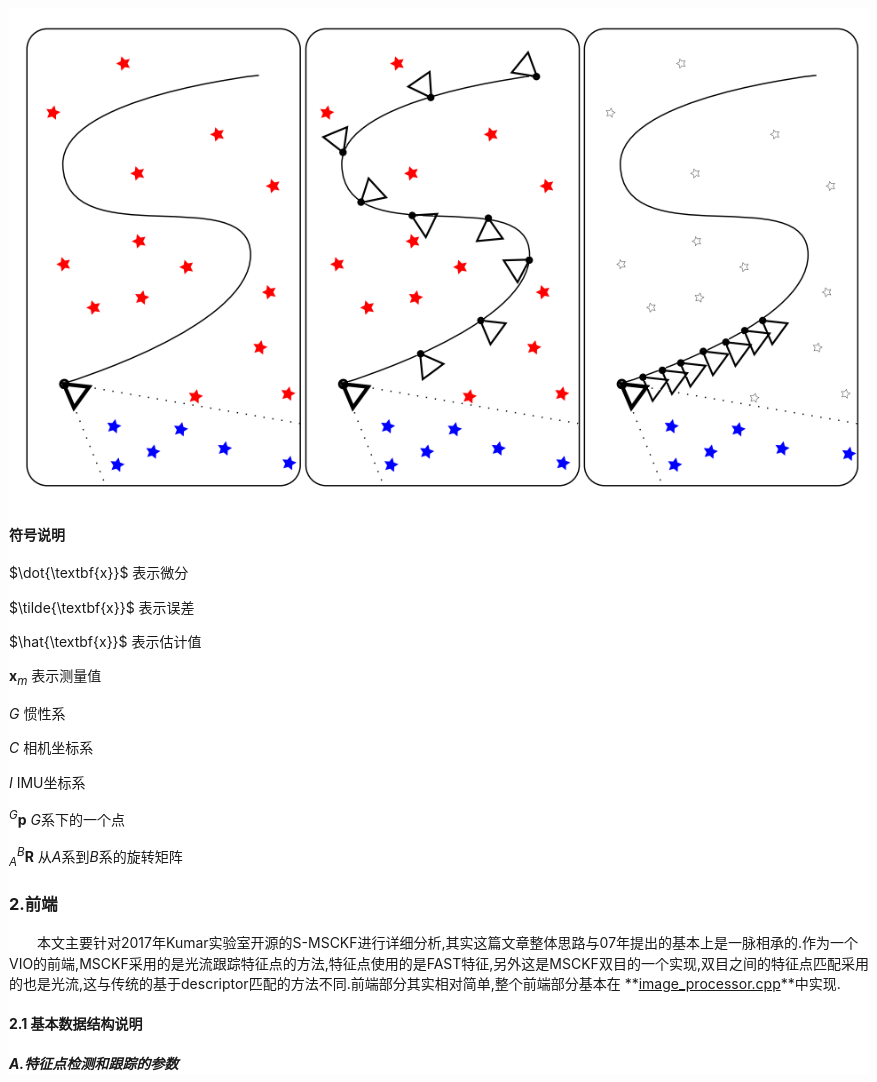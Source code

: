 ![comparation](imgs/comparation.png)

#### 符号说明
$\dot{\textbf{x}}$ 表示微分

$\tilde{\textbf{x}}$ 表示误差

$\hat{\textbf{x}}$ 表示估计值

$\textbf{x}_{m}$ 表示测量值

$G$ 惯性系

$C$ 相机坐标系

$I$ IMU坐标系

$^{G}\textbf{p}$ $G$系下的一个点

$^{B}_{A}\textbf{R}$  从$A$系到$B$系的旋转矩阵

### 2.前端
　　本文主要针对2017年Kumar实验室开源的S-MSCKF进行详细分析,其实这篇文章整体思路与07年提出的基本上是一脉相承的.作为一个VIO的前端,MSCKF采用的是光流跟踪特征点的方法,特征点使用的是FAST特征,另外这是MSCKF双目的一个实现,双目之间的特征点匹配采用的也是光流,这与传统的基于descriptor匹配的方法不同.前端部分其实相对简单,整个前端部分基本在 **[image_processor.cpp](https://github.com/KumarRobotics/msckf_vio/blob/master/src/image_processor.cpp)**中实现.

#### 2.1 基本数据结构说明

##### A.特征点检测和跟踪的参数
